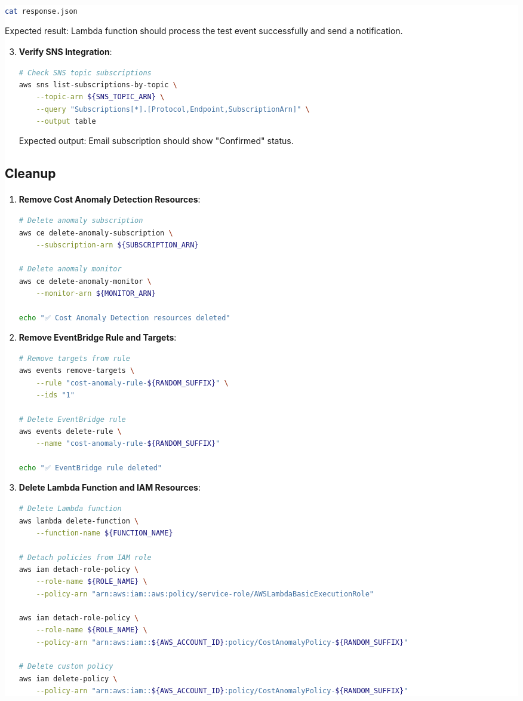    ```bash
   cat response.json
   ```

   Expected result: Lambda function should process the test event successfully and send a notification.

3. **Verify SNS Integration**:

   ```bash
   # Check SNS topic subscriptions
   aws sns list-subscriptions-by-topic \
       --topic-arn ${SNS_TOPIC_ARN} \
       --query "Subscriptions[*].[Protocol,Endpoint,SubscriptionArn]" \
       --output table
   ```

   Expected output: Email subscription should show "Confirmed" status.

## Cleanup

1. **Remove Cost Anomaly Detection Resources**:

   ```bash
   # Delete anomaly subscription
   aws ce delete-anomaly-subscription \
       --subscription-arn ${SUBSCRIPTION_ARN}
   
   # Delete anomaly monitor
   aws ce delete-anomaly-monitor \
       --monitor-arn ${MONITOR_ARN}
   
   echo "✅ Cost Anomaly Detection resources deleted"
   ```

2. **Remove EventBridge Rule and Targets**:

   ```bash
   # Remove targets from rule
   aws events remove-targets \
       --rule "cost-anomaly-rule-${RANDOM_SUFFIX}" \
       --ids "1"
   
   # Delete EventBridge rule
   aws events delete-rule \
       --name "cost-anomaly-rule-${RANDOM_SUFFIX}"
   
   echo "✅ EventBridge rule deleted"
   ```

3. **Delete Lambda Function and IAM Resources**:

   ```bash
   # Delete Lambda function
   aws lambda delete-function \
       --function-name ${FUNCTION_NAME}
   
   # Detach policies from IAM role
   aws iam detach-role-policy \
       --role-name ${ROLE_NAME} \
       --policy-arn "arn:aws:iam::aws:policy/service-role/AWSLambdaBasicExecutionRole"
   
   aws iam detach-role-policy \
       --role-name ${ROLE_NAME} \
       --policy-arn "arn:aws:iam::${AWS_ACCOUNT_ID}:policy/CostAnomalyPolicy-${RANDOM_SUFFIX}"
   
   # Delete custom policy
   aws iam delete-policy \
       --policy-arn "arn:aws:iam::${AWS_ACCOUNT_ID}:policy/CostAnomalyPolicy-${RANDOM_SUFFIX}"
   ```